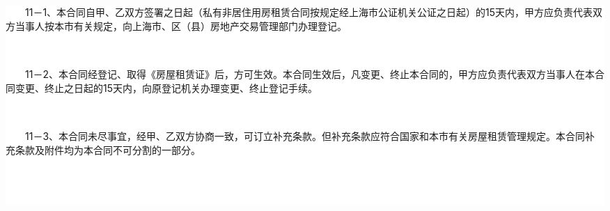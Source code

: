 
　　11－1、本合同自甲、乙双方签署之日起（私有非居住用房租赁合同按规定经上海市公证机关公证之日起）的15天内，甲方应负责代表双方当事人按本市有关规定，向上海市、区（县）房地产交易管理部门办理登记。　　

　　

　　11－2、本合同经登记、取得《房屋租赁证》后，方可生效。本合同生效后，凡变更、终止本合同的，甲方应负责代表双方当事人在本合同变更、终止之日起的15天内，向原登记机关办理变更、终止登记手续。　　

　　

　　11－3、本合同未尽事宜，经甲、乙双方协商一致，可订立补充条款。但补充条款应符合国家和本市有关房屋租赁管理规定。本合同补充条款及附件均为本合同不可分割的一部分。

　　

　　